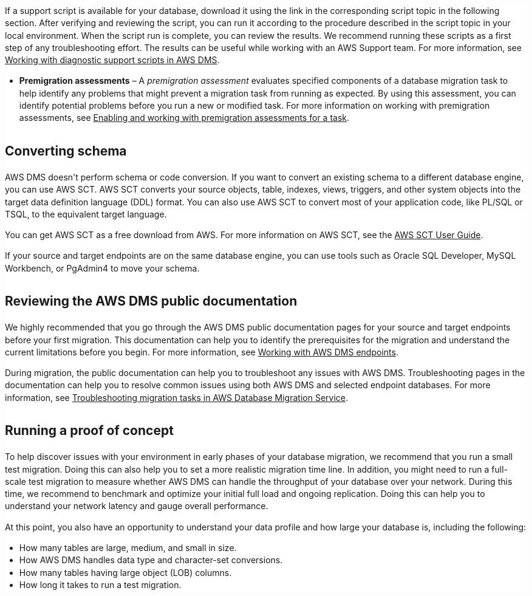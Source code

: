   If a support script is available for your database, download it using the link in the corresponding script topic in the following section\. After verifying and reviewing the script, you can run it according to the procedure described in the script topic in your local environment\. When the script run is complete, you can review the results\. We recommend running these scripts as a first step of any troubleshooting effort\. The results can be useful while working with an AWS Support team\. For more information, see [Working with diagnostic support scripts in AWS DMS](CHAP_SupportScripts.md)\.
+ **Premigration assessments** – A *premigration assessment* evaluates specified components of a database migration task to help identify any problems that might prevent a migration task from running as expected\. By using this assessment, you can identify potential problems before you run a new or modified task\. For more information on working with premigration assessments, see [Enabling and working with premigration assessments for a task](CHAP_Tasks.AssessmentReport.md)\.

## Converting schema<a name="CHAP_BestPractices.SchemaConversion"></a>

AWS DMS doesn't perform schema or code conversion\. If you want to convert an existing schema to a different database engine, you can use AWS SCT\. AWS SCT converts your source objects, table, indexes, views, triggers, and other system objects into the target data definition language \(DDL\) format\. You can also use AWS SCT to convert most of your application code, like PL/SQL or TSQL, to the equivalent target language\. 

You can get AWS SCT as a free download from AWS\. For more information on AWS SCT, see the [AWS SCT User Guide](https://docs.aws.amazon.com/SchemaConversionTool/latest/userguide/CHAP_SchemaConversionTool.Installing.html)\.

If your source and target endpoints are on the same database engine, you can use tools such as Oracle SQL Developer, MySQL Workbench, or PgAdmin4 to move your schema\.

## Reviewing the AWS DMS public documentation<a name="CHAP_BestPractices.RevAWSDocs"></a>

We highly recommended that you go through the AWS DMS public documentation pages for your source and target endpoints before your first migration\. This documentation can help you to identify the prerequisites for the migration and understand the current limitations before you begin\. For more information, see [Working with AWS DMS endpoints](CHAP_Endpoints.md)\.

During migration, the public documentation can help you to troubleshoot any issues with AWS DMS\. Troubleshooting pages in the documentation can help you to resolve common issues using both AWS DMS and selected endpoint databases\. For more information, see [Troubleshooting migration tasks in AWS Database Migration Service](CHAP_Troubleshooting.md)\.

## Running a proof of concept<a name="CHAP_BestPractices.RunPOC"></a>

To help discover issues with your environment in early phases of your database migration, we recommend that you run a small test migration\. Doing this can also help you to set a more realistic migration time line\. In addition, you might need to run a full\-scale test migration to measure whether AWS DMS can handle the throughput of your database over your network\. During this time, we recommend to benchmark and optimize your initial full load and ongoing replication\. Doing this can help you to understand your network latency and gauge overall performance\.

At this point, you also have an opportunity to understand your data profile and how large your database is, including the following:
+ How many tables are large, medium, and small in size\.
+ How AWS DMS handles data type and character\-set conversions\.
+ How many tables having large object \(LOB\) columns\.
+ How long it takes to run a test migration\.
